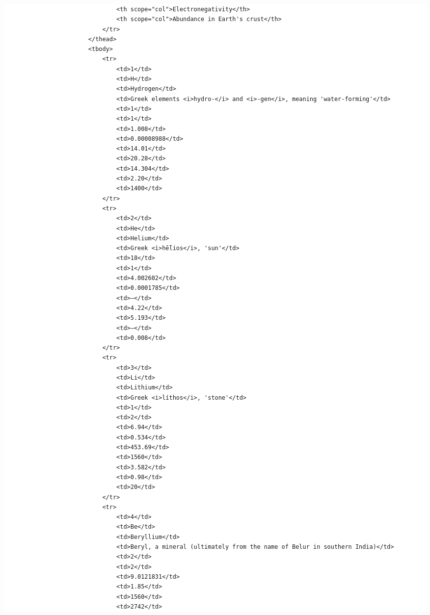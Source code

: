 ```
                                <th scope="col">Electro­negativity</th>
                                <th scope="col">Abundance in Earth's crust</th>
                            </tr>
                        </thead>
                        <tbody>
                            <tr>
                                <td>1</td>
                                <td>H</td>
                                <td>Hydrogen</td>
                                <td>Greek elements <i>hydro-</i> and <i>-gen</i>, meaning 'water-forming'</td>
                                <td>1</td>
                                <td>1</td>
                                <td>1.008</td>
                                <td>0.00008988</td>
                                <td>14.01</td>
                                <td>20.28</td>
                                <td>14.304</td>
                                <td>2.20</td>
                                <td>1400</td>
                            </tr>
                            <tr>
                                <td>2</td>
                                <td>He</td>
                                <td>Helium</td>
                                <td>Greek <i>hḗlios</i>, 'sun'</td>
                                <td>18</td>
                                <td>1</td>
                                <td>4.002602</td>
                                <td>0.0001785</td>
                                <td>—</td>
                                <td>4.22</td>
                                <td>5.193</td>
                                <td>–</td>
                                <td>0.008</td>
                            </tr>
                            <tr>
                                <td>3</td>
                                <td>Li</td>
                                <td>Lithium</td>
                                <td>Greek <i>líthos</i>, 'stone'</td>
                                <td>1</td>
                                <td>2</td>
                                <td>6.94</td>
                                <td>0.534</td>
                                <td>453.69</td>
                                <td>1560</td>
                                <td>3.582</td>
                                <td>0.98</td>
                                <td>20</td>
                            </tr>
                            <tr>
                                <td>4</td>
                                <td>Be</td>
                                <td>Beryllium</td>
                                <td>Beryl, a mineral (ultimately from the name of Belur in southern India)</td>
                                <td>2</td>
                                <td>2</td>
                                <td>9.0121831</td>
                                <td>1.85</td>
                                <td>1560</td>
                                <td>2742</td>
```